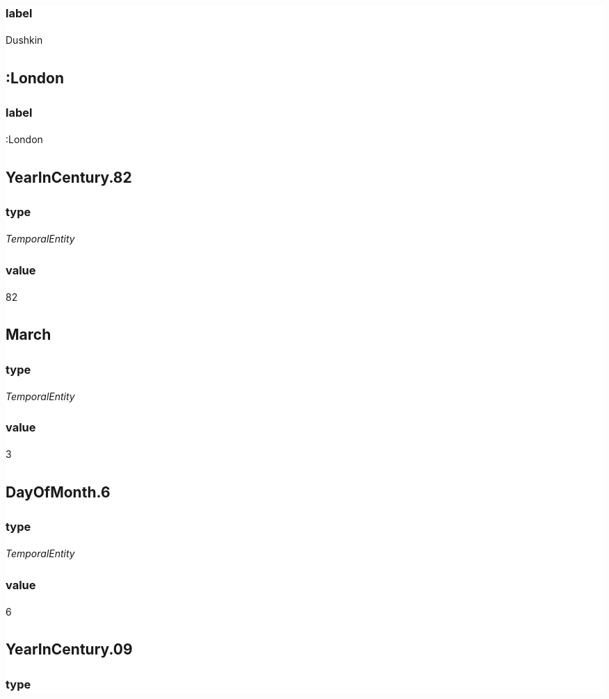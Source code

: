 ### label


Dushkin

## :London

### label


:London

## YearInCentury.82

### type


*TemporalEntity*

### value


82

## March

### type


*TemporalEntity*

### value


3

## DayOfMonth.6

### type


*TemporalEntity*

### value


6

## YearInCentury.09

### type

